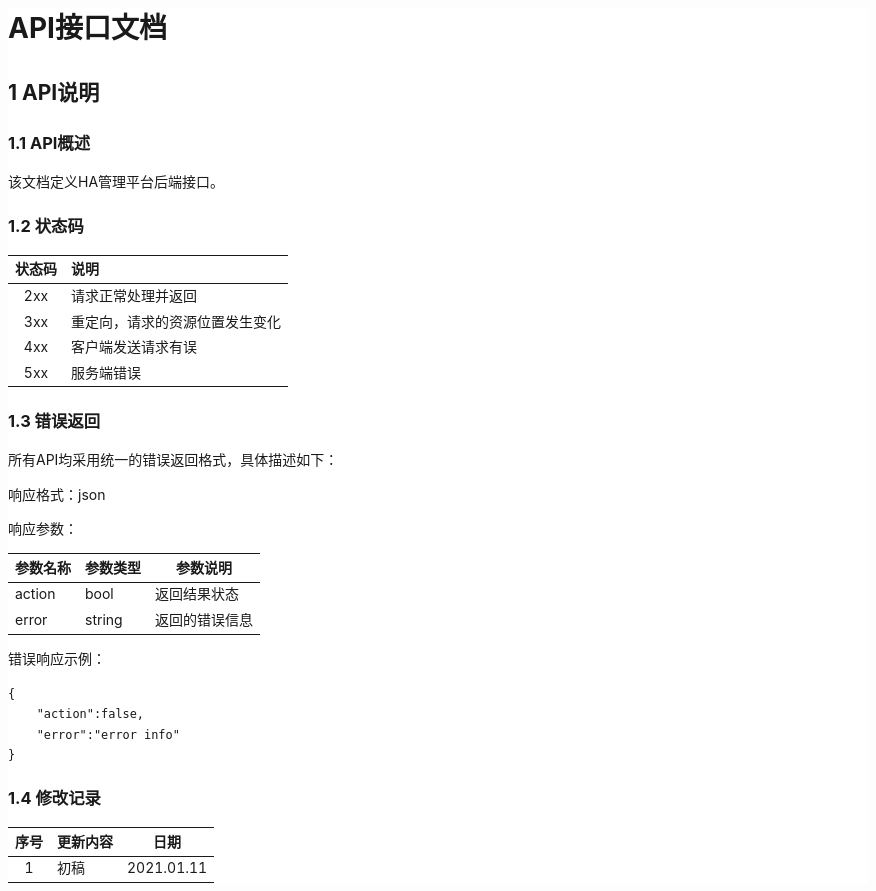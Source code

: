 # API接口文档

## 1 API说明

### 1.1 API概述

该文档定义HA管理平台后端接口。

### 1.2 状态码

| 状态码 | 说明                           |
| :----: | :----------------------------- |
|  2xx   | 请求正常处理并返回             |
|  3xx   | 重定向，请求的资源位置发生变化 |
|  4xx   | 客户端发送请求有误             |
|  5xx   | 服务端错误                     |

### 1.3 错误返回

所有API均采用统一的错误返回格式，具体描述如下：

响应格式：json

响应参数：

| 参数名称                      | 参数类型                            | 参数说明                             |
| :---------------------------- | :--------------------------------- | ------------------------------------ |
| action                        | bool                               | 返回结果状态                          |
| error                         | string                             | 返回的错误信息                        |

错误响应示例：

```
{
    "action":false,
    "error":"error info"
}
```


### 1.4 修改记录

| 序号 | 更新内容 |    日期    |
| :--: | :------- | :--------: |
|  1   | 初稿     | 2021.01.11 |


<div STYLE="page-break-after: always;"></div>
